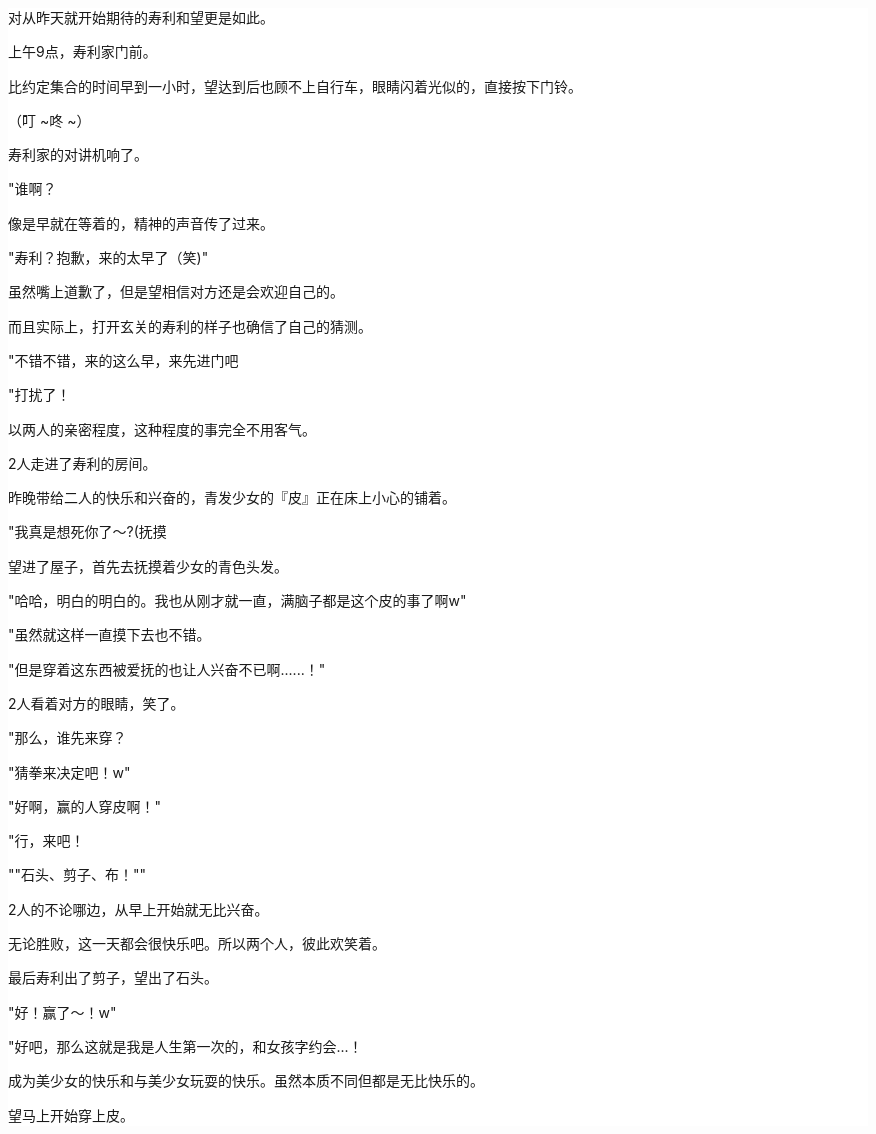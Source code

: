 对从昨天就开始期待的寿利和望更是如此。

上午9点，寿利家门前。

比约定集合的时间早到一小时，望达到后也顾不上自行车，眼睛闪着光似的，直接按下门铃。

（叮 ~咚 ~）

寿利家的对讲机响了。

"谁啊？

像是早就在等着的，精神的声音传了过来。

"寿利？抱歉，来的太早了（笑)"

虽然嘴上道歉了，但是望相信对方还是会欢迎自己的。

而且实际上，打开玄关的寿利的样子也确信了自己的猜测。

"不错不错，来的这么早，来先进门吧

"打扰了！

以两人的亲密程度，这种程度的事完全不用客气。

2人走进了寿利的房间。

昨晚带给二人的快乐和兴奋的，青发少女的『皮』正在床上小心的铺着。

"我真是想死你了～?(抚摸

望进了屋子，首先去抚摸着少女的青色头发。

"哈哈，明白的明白的。我也从刚才就一直，满脑子都是这个皮的事了啊w"

"虽然就这样一直摸下去也不错。

"但是穿着这东西被爱抚的也让人兴奋不已啊......！"

2人看着对方的眼睛，笑了。

"那么，谁先来穿？

"猜拳来决定吧！w"

"好啊，赢的人穿皮啊！"

"行，来吧！

""石头、剪子、布！""

2人的不论哪边，从早上开始就无比兴奋。

无论胜败，这一天都会很快乐吧。所以两个人，彼此欢笑着。

最后寿利出了剪子，望出了石头。

"好！赢了～！w"

"好吧，那么这就是我是人生第一次的，和女孩字约会...！

成为美少女的快乐和与美少女玩耍的快乐。虽然本质不同但都是无比快乐的。

望马上开始穿上皮。
